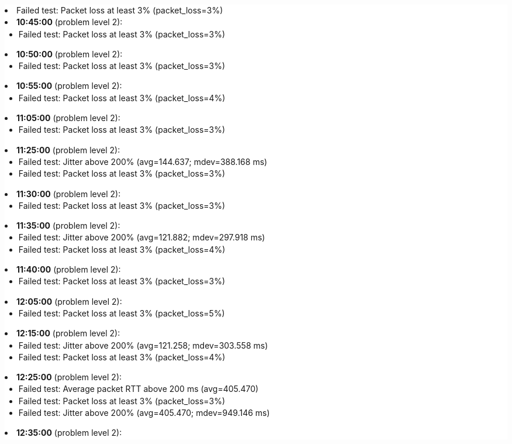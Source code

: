   <li>Failed test: Packet loss at least 3% (packet_loss=3%)</li>
 </ul>
</li>
<li><strong>10:45:00</strong> (problem level 2):
 <ul>
  <li>Failed test: Packet loss at least 3% (packet_loss=3%)</li>
 </ul>
</li>
<li><strong>10:50:00</strong> (problem level 2):
 <ul>
  <li>Failed test: Packet loss at least 3% (packet_loss=3%)</li>
 </ul>
</li>
<li><strong>10:55:00</strong> (problem level 2):
 <ul>
  <li>Failed test: Packet loss at least 3% (packet_loss=4%)</li>
 </ul>
</li>
<li><strong>11:05:00</strong> (problem level 2):
 <ul>
  <li>Failed test: Packet loss at least 3% (packet_loss=3%)</li>
 </ul>
</li>
<li><strong>11:25:00</strong> (problem level 2):
 <ul>
  <li>Failed test: Jitter above 200% (avg=144.637; mdev=388.168 ms)</li>
  <li>Failed test: Packet loss at least 3% (packet_loss=3%)</li>
 </ul>
</li>
<li><strong>11:30:00</strong> (problem level 2):
 <ul>
  <li>Failed test: Packet loss at least 3% (packet_loss=3%)</li>
 </ul>
</li>
<li><strong>11:35:00</strong> (problem level 2):
 <ul>
  <li>Failed test: Jitter above 200% (avg=121.882; mdev=297.918 ms)</li>
  <li>Failed test: Packet loss at least 3% (packet_loss=4%)</li>
 </ul>
</li>
<li><strong>11:40:00</strong> (problem level 2):
 <ul>
  <li>Failed test: Packet loss at least 3% (packet_loss=3%)</li>
 </ul>
</li>
<li><strong>12:05:00</strong> (problem level 2):
 <ul>
  <li>Failed test: Packet loss at least 3% (packet_loss=5%)</li>
 </ul>
</li>
<li><strong>12:15:00</strong> (problem level 2):
 <ul>
  <li>Failed test: Jitter above 200% (avg=121.258; mdev=303.558 ms)</li>
  <li>Failed test: Packet loss at least 3% (packet_loss=4%)</li>
 </ul>
</li>
<li><strong>12:25:00</strong> (problem level 2):
 <ul>
  <li>Failed test: Average packet RTT above 200 ms (avg=405.470)</li>
  <li>Failed test: Packet loss at least 3% (packet_loss=3%)</li>
  <li>Failed test: Jitter above 200% (avg=405.470; mdev=949.146 ms)</li>
 </ul>
</li>
<li><strong>12:35:00</strong> (problem level 2):